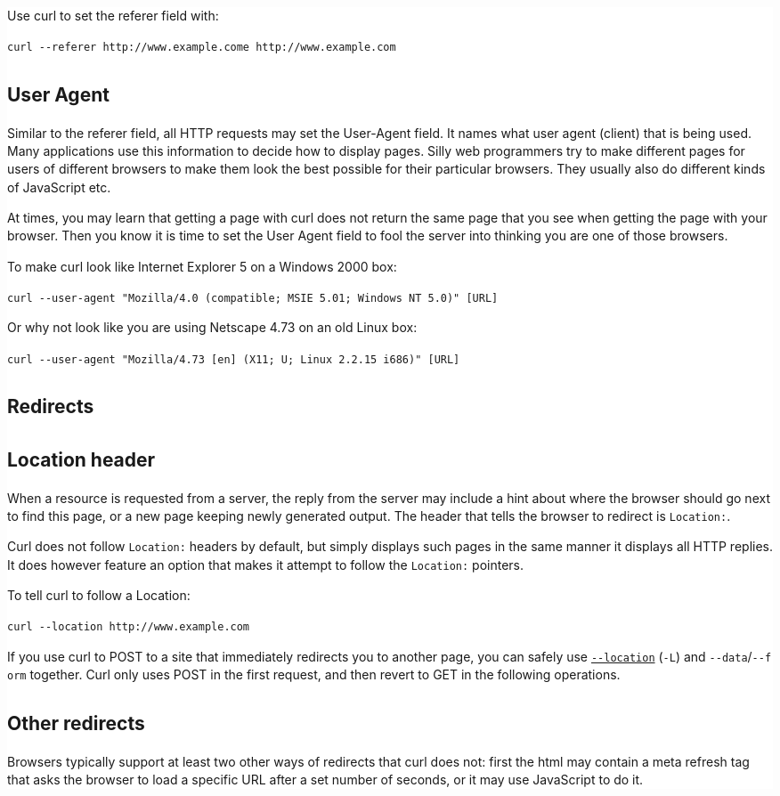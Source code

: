  Use curl to set the referer field with:

    curl --referer http://www.example.come http://www.example.com

## User Agent

 Similar to the referer field, all HTTP requests may set the User-Agent
 field. It names what user agent (client) that is being used. Many
 applications use this information to decide how to display pages. Silly web
 programmers try to make different pages for users of different browsers to
 make them look the best possible for their particular browsers. They usually
 also do different kinds of JavaScript etc.

 At times, you may learn that getting a page with curl does not return the
 same page that you see when getting the page with your browser. Then you know
 it is time to set the User Agent field to fool the server into thinking you
 are one of those browsers.

 To make curl look like Internet Explorer 5 on a Windows 2000 box:

    curl --user-agent "Mozilla/4.0 (compatible; MSIE 5.01; Windows NT 5.0)" [URL]

 Or why not look like you are using Netscape 4.73 on an old Linux box:

    curl --user-agent "Mozilla/4.73 [en] (X11; U; Linux 2.2.15 i686)" [URL]

## Redirects

## Location header

 When a resource is requested from a server, the reply from the server may
 include a hint about where the browser should go next to find this page, or a
 new page keeping newly generated output. The header that tells the browser to
 redirect is `Location:`.

 Curl does not follow `Location:` headers by default, but simply displays such
 pages in the same manner it displays all HTTP replies. It does however
 feature an option that makes it attempt to follow the `Location:` pointers.

 To tell curl to follow a Location:

    curl --location http://www.example.com

 If you use curl to POST to a site that immediately redirects you to another
 page, you can safely use [`--location`](https://curl.se/docs/manpage.html#-L)
 (`-L`) and `--data`/`--form` together. Curl only uses POST in the first
 request, and then revert to GET in the following operations.

## Other redirects

 Browsers typically support at least two other ways of redirects that curl
 does not: first the html may contain a meta refresh tag that asks the browser
 to load a specific URL after a set number of seconds, or it may use
 JavaScript to do it.
